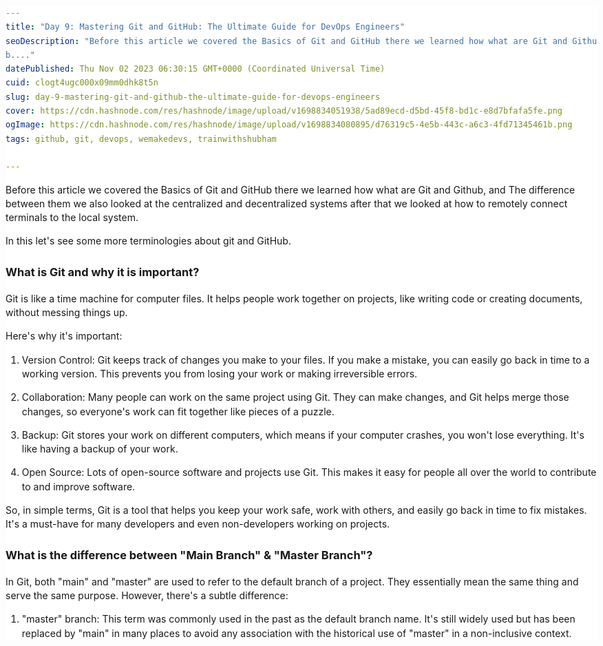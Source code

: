 ```yaml
---
title: "Day 9: Mastering Git and GitHub: The Ultimate Guide for DevOps Engineers"
seoDescription: "Before this article we covered the Basics of Git and GitHub there we learned how what are Git and Github...."
datePublished: Thu Nov 02 2023 06:30:15 GMT+0000 (Coordinated Universal Time)
cuid: clogt4ugc000x09mm0dhk8t5n
slug: day-9-mastering-git-and-github-the-ultimate-guide-for-devops-engineers
cover: https://cdn.hashnode.com/res/hashnode/image/upload/v1698834051938/5ad89ecd-d5bd-45f8-bd1c-e8d7bfafa5fe.png
ogImage: https://cdn.hashnode.com/res/hashnode/image/upload/v1698834080895/d76319c5-4e5b-443c-a6c3-4fd71345461b.png
tags: github, git, devops, wemakedevs, trainwithshubham

---
```


Before this article we covered the Basics of Git and GitHub there we learned how what are Git and Github, and The difference between them we also looked at the centralized and decentralized systems after that we looked at how to remotely connect terminals to the local system.

In this let's see some more terminologies about git and GitHub.

### What is Git and why it is important?

Git is like a time machine for computer files. It helps people work together on projects, like writing code or creating documents, without messing things up.

Here's why it's important:

1. Version Control: Git keeps track of changes you make to your files. If you make a mistake, you can easily go back in time to a working version. This prevents you from losing your work or making irreversible errors.
    
2. Collaboration: Many people can work on the same project using Git. They can make changes, and Git helps merge those changes, so everyone's work can fit together like pieces of a puzzle.
    
3. Backup: Git stores your work on different computers, which means if your computer crashes, you won't lose everything. It's like having a backup of your work.
    
4. Open Source: Lots of open-source software and projects use Git. This makes it easy for people all over the world to contribute to and improve software.
    

So, in simple terms, Git is a tool that helps you keep your work safe, work with others, and easily go back in time to fix mistakes. It's a must-have for many developers and even non-developers working on projects.

### What is the difference between "Main Branch" & "Master Branch"?

In Git, both "main" and "master" are used to refer to the default branch of a project. They essentially mean the same thing and serve the same purpose. However, there's a subtle difference:

1. "master" branch: This term was commonly used in the past as the default branch name. It's still widely used but has been replaced by "main" in many places to avoid any association with the historical use of "master" in a non-inclusive context.
    